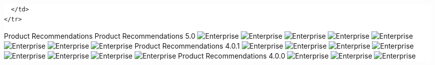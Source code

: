      </td>
    </tr>
  </tbody>
  <tbody>
    <tr>
      <th colspan="9">Product Recommendations</th>
    </tr>
    <tr>
      <td>Product Recommendations 5.0</td>
      <td><img alt="Enterprise" src="../assets/icons/supported.svg" width="20" height="20"/></span>
      </td>
      <td><img alt="Enterprise" src="../assets/icons/supported.svg" width="20" height="20"/></span>
      </td>
      <td><img alt="Enterprise" src="../assets/icons/supported.svg" width="20" height="20"/></span>
      </td>
      <td><img alt="Enterprise" src="../assets/icons/compatible.svg" width="20" height="20"/></span>
      </td>
      <td><img alt="Enterprise" src="../assets/icons/compatible.svg" width="20" height="20"/></span>
      </td>
      <td><img alt="Enterprise" src="../assets/icons/compatible.svg" width="20" height="20"/></span>
      </td>
      <td><img alt="Enterprise" src="../assets/icons/compatible.svg" width="20" height="20"/></span>
      </td>
      <td><img alt="Enterprise" src="../assets/icons/not_supported.svg" width="20" height="20"/></span>
      </td>
    </tr>
    <tr>
      <td>Product Recommendations 4.0.1</td>
      <td><img alt="Enterprise" src="../assets/icons/supported.svg" width="20" height="20"/></span>
      </td>
      <td><img alt="Enterprise" src="../assets/icons/supported.svg" width="20" height="20"/></span>
      </td>
      <td><img alt="Enterprise" src="../assets/icons/supported.svg" width="20" height="20"/></span>
      </td>
      <td><img alt="Enterprise" src="../assets/icons/compatible.svg" width="20" height="20"/></span>
      </td>
      <td><img alt="Enterprise" src="../assets/icons/compatible.svg" width="20" height="20"/></span>
      </td>
      <td><img alt="Enterprise" src="../assets/icons/compatible.svg" width="20" height="20"/></span>
      </td>
      <td><img alt="Enterprise" src="../assets/icons/compatible.svg" width="20" height="20"/></span>
      </td>
      <td><img alt="Enterprise" src="../assets/icons/not_supported.svg" width="20" height="20"/></span>
      </td>
    </tr>
    <tr>
      <td>Product Recommendations 4.0.0</td>
      <td><img alt="Enterprise" src="../assets/icons/supported.svg" width="20" height="20"/></span>
      </td>
      <td><img alt="Enterprise" src="../assets/icons/supported.svg" width="20" height="20"/></span>
      </td>
      <td><img alt="Enterprise" src="../assets/icons/supported.svg" width="20" height="20"/></span>